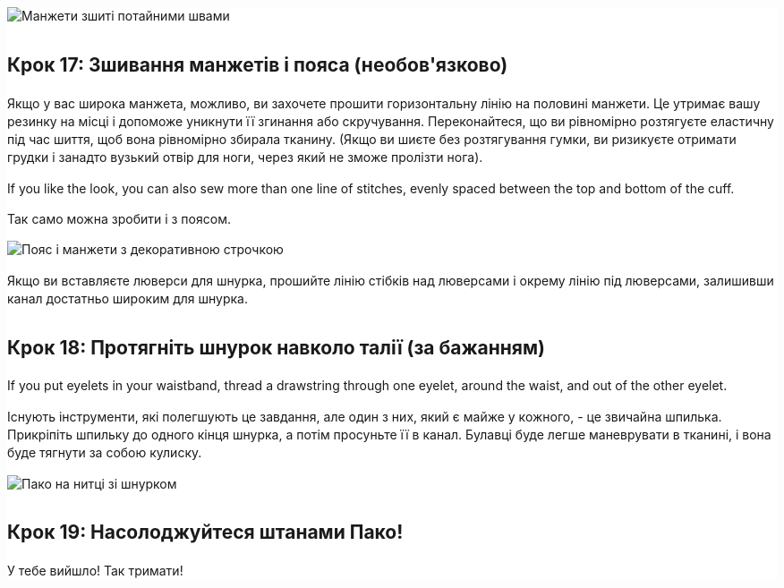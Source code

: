 ![Манжети зшиті потайними швами](step16c.svg)

## Крок 17: Зшивання манжетів і пояса (необов'язково)

Якщо у вас широка манжета, можливо, ви захочете прошити горизонтальну лінію на половині манжети. Це утримає вашу резинку на місці і допоможе уникнути її згинання або скручування. Переконайтеся, що ви рівномірно розтягуєте еластичну під час шиття, щоб вона рівномірно збирала тканину. (Якщо ви шиєте без розтягування гумки, ви ризикуєте отримати грудки і занадто вузький отвір для ноги, через який не зможе пролізти нога).


If you like the look, you can also sew more than one line of stitches, evenly spaced between the top and bottom of the cuff.

Так само можна зробити і з поясом.

![Пояс і манжети з декоративною строчкою](step17.svg)

<Note>

Якщо ви вставляєте люверси для шнурка, прошийте лінію стібків над люверсами і окрему лінію
під люверсами, залишивши канал достатньо широким для шнурка.

</Note>

## Крок 18: Протягніть шнурок навколо талії (за бажанням)

If you put eyelets in your waistband, thread a drawstring through one eyelet, around the waist, and out of the other eyelet.

<Note>

Існують інструменти, які полегшують це завдання, але один з них, який є майже у кожного, - це звичайна шпилька.
Прикріпіть шпильку до одного кінця шнурка, а потім просуньте її в канал. Булавці
буде легше маневрувати в тканині, і вона буде тягнути за собою кулиску.

</Note>

![Пако на нитці зі шнурком](step18.svg)

## Крок 19: Насолоджуйтеся штанами Пако!

У тебе вийшло! Так тримати!


